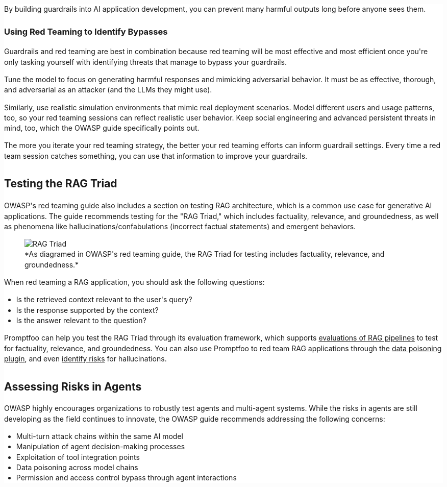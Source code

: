 By building guardrails into AI application development, you can prevent many harmful outputs long before anyone sees them.

### Using Red Teaming to Identify Bypasses

Guardrails and red teaming are best in combination because red teaming will be most effective and most efficient once you're only tasking yourself with identifying threats that manage to bypass your guardrails.

Tune the model to focus on generating harmful responses and mimicking adversarial behavior. It must be as effective, thorough, and adversarial as an attacker (and the LLMs they might use).

Similarly, use realistic simulation environments that mimic real deployment scenarios. Model different users and usage patterns, too, so your red teaming sessions can reflect realistic user behavior. Keep social engineering and advanced persistent threats in mind, too, which the OWASP guide specifically points out.

The more you iterate your red teaming strategy, the better your red teaming efforts can inform guardrail settings. Every time a red team session catches something, you can use that information to improve your guardrails.

## Testing the RAG Triad

OWASP's red teaming guide also includes a section on testing RAG architecture, which is a common use case for generative AI applications. The guide recommends testing for the "RAG Triad," which includes factuality, relevance, and groundedness, as well as phenomena like hallucinations/confabulations (incorrect factual statements) and emergent behaviors.

<figure style={{ textAlign: 'center' }}>
  <img src="/img/blog/owasp-red-team/rag-triad.png" alt="RAG Triad" style={{ width: '80%' }} />
  <figcaption>*As diagramed in OWASP's red teaming guide, the RAG Triad for testing includes factuality, relevance, and groundedness.*</figcaption>
</figure>

When red teaming a RAG application, you should ask the following questions:

- Is the retrieved context relevant to the user's query?
- Is the response supported by the context?
- Is the answer relevant to the question?

Promptfoo can help you test the RAG Triad through its evaluation framework, which supports [evaluations of RAG pipelines](/docs/guides/evaluate-rag/) to test for factuality, relevance, and groundedness. You can also use Promptfoo to red team RAG applications through the [data poisoning plugin](/docs/red-team/plugins/rag-poisoning/#background), and even [identify risks](/docs/red-team/plugins/hallucination/) for hallucinations.

## Assessing Risks in Agents

OWASP highly encourages organizations to robustly test agents and multi-agent systems. While the risks in agents are still developing as the field continues to innovate, the OWASP guide recommends addressing the following concerns:

- Multi-turn attack chains within the same AI model
- Manipulation of agent decision-making processes
- Exploitation of tool integration points
- Data poisoning across model chains
- Permission and access control bypass through agent interactions
